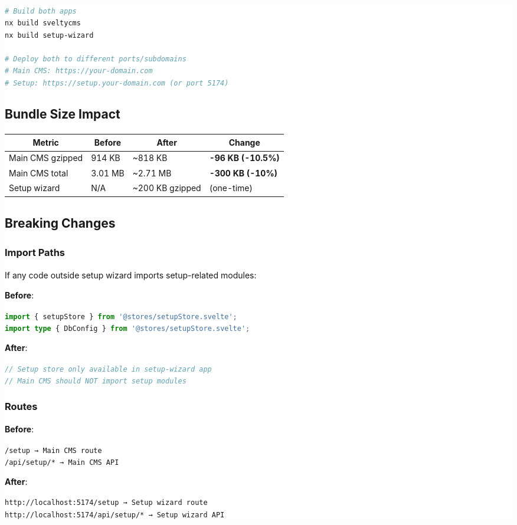 ```bash
# Build both apps
nx build sveltycms
nx build setup-wizard

# Deploy both to different ports/subdomains
# Main CMS: https://your-domain.com
# Setup: https://setup.your-domain.com (or port 5174)
```

## Bundle Size Impact

| Metric           | Before  | After           | Change              |
| ---------------- | ------- | --------------- | ------------------- |
| Main CMS gzipped | 914 KB  | ~818 KB         | **-96 KB (-10.5%)** |
| Main CMS total   | 3.01 MB | ~2.71 MB        | **-300 KB (-10%)**  |
| Setup wizard     | N/A     | ~200 KB gzipped | (one-time)          |

## Breaking Changes

### Import Paths

If any code outside setup wizard imports setup-related modules:

**Before**:

```typescript
import { setupStore } from '@stores/setupStore.svelte';
import type { DbConfig } from '@stores/setupStore.svelte';
```

**After**:

```typescript
// Setup store only available in setup-wizard app
// Main CMS should NOT import setup modules
```

### Routes

**Before**:

```
/setup → Main CMS route
/api/setup/* → Main CMS API
```

**After**:

```
http://localhost:5174/setup → Setup wizard route
http://localhost:5174/api/setup/* → Setup wizard API
```
